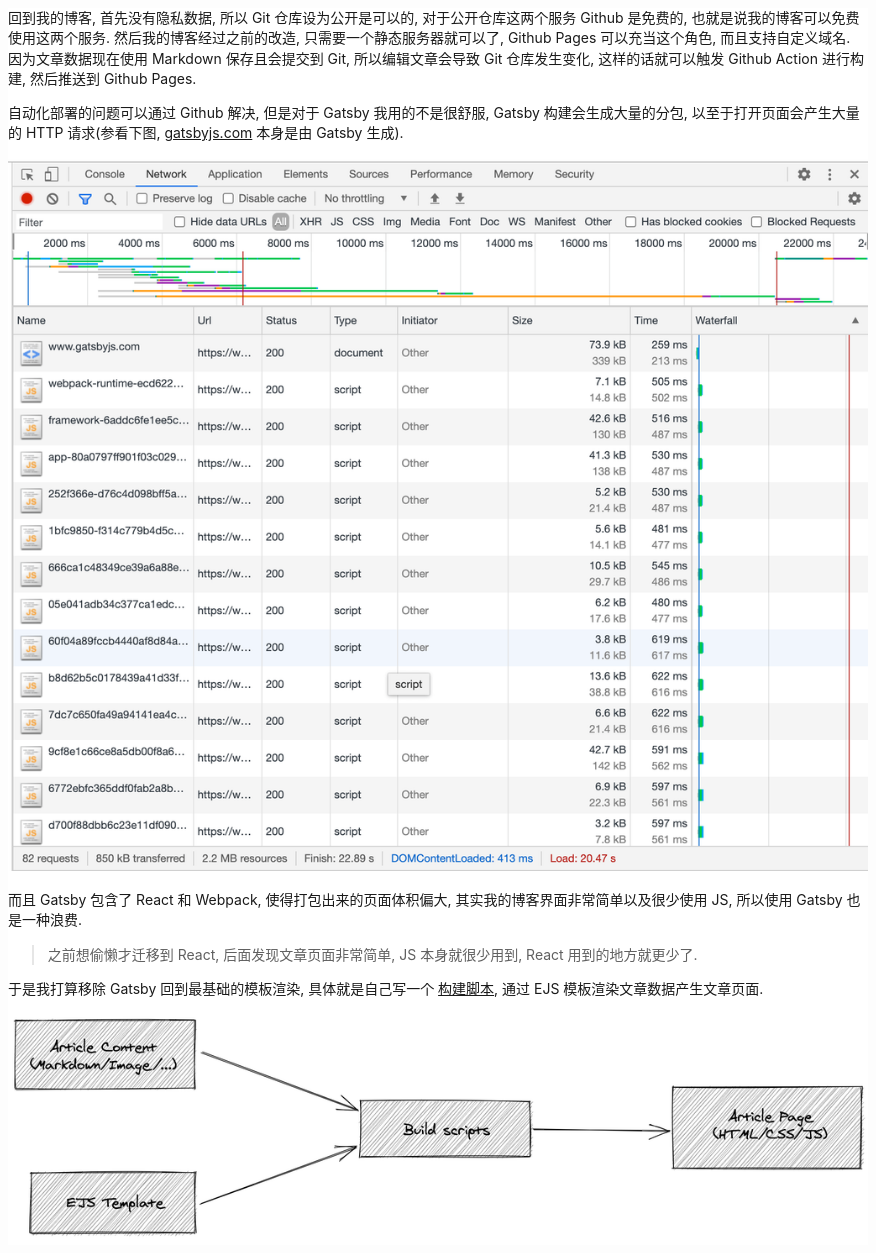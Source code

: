 回到我的博客, 首先没有隐私数据, 所以 Git 仓库设为公开是可以的, 对于公开仓库这两个服务 Github 是免费的, 也就是说我的博客可以免费使用这两个服务. 然后我的博客经过之前的改造, 只需要一个静态服务器就可以了, Github Pages 可以充当这个角色, 而且支持自定义域名. 因为文章数据现在使用 Markdown 保存且会提交到 Git, 所以编辑文章会导致 Git 仓库发生变化, 这样的话就可以触发 Github Action 进行构建, 然后推送到 Github Pages.

自动化部署的问题可以通过 Github 解决, 但是对于 Gatsby 我用的不是很舒服, Gatsby 构建会生成大量的分包, 以至于打开页面会产生大量的 HTTP 请求(参看下图, [gatsbyjs.com](https://www.gatsbyjs.com) 本身是由 Gatsby 生成).

![gatsbyjs.com 网络请求](./gatsby.png)

而且 Gatsby 包含了 React 和 Webpack, 使得打包出来的页面体积偏大, 其实我的博客界面非常简单以及很少使用 JS, 所以使用 Gatsby 也是一种浪费.

> 之前想偷懒才迁移到 React, 后面发现文章页面非常简单, JS 本身就很少用到, React 用到的地方就更少了.

于是我打算移除 Gatsby 回到最基础的模板渲染, 具体就是自己写一个 [构建脚本](https://github.com/mebtte/article/blob/master/scripts/build.js), 通过 EJS 模板渲染文章数据产生文章页面.

![模板预渲染, 跟静态博客生成器的逻辑是一样的](./template_pre_render.png)
